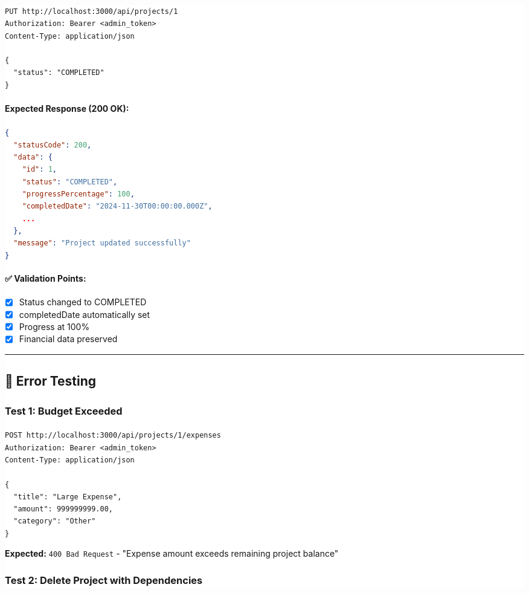 ```http
PUT http://localhost:3000/api/projects/1
Authorization: Bearer <admin_token>
Content-Type: application/json

{
  "status": "COMPLETED"
}
```

#### Expected Response (200 OK):

```json
{
  "statusCode": 200,
  "data": {
    "id": 1,
    "status": "COMPLETED",
    "progressPercentage": 100,
    "completedDate": "2024-11-30T00:00:00.000Z",
    ...
  },
  "message": "Project updated successfully"
}
```

#### ✅ Validation Points:

- [x] Status changed to COMPLETED
- [x] completedDate automatically set
- [x] Progress at 100%
- [x] Financial data preserved

---

## 🚨 Error Testing

### Test 1: Budget Exceeded

```http
POST http://localhost:3000/api/projects/1/expenses
Authorization: Bearer <admin_token>
Content-Type: application/json

{
  "title": "Large Expense",
  "amount": 999999999.00,
  "category": "Other"
}
```

**Expected:** `400 Bad Request` - "Expense amount exceeds remaining project balance"

### Test 2: Delete Project with Dependencies
